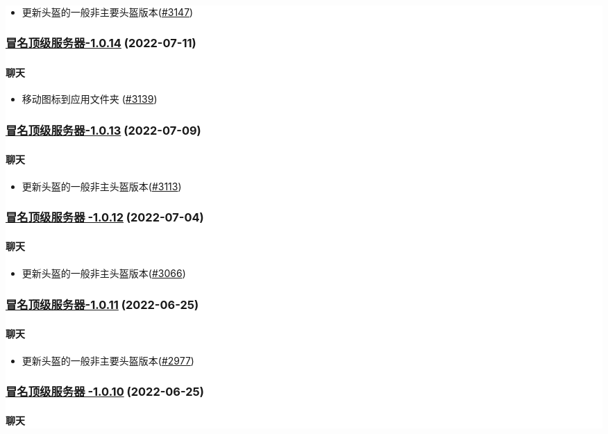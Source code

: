 * 更新头盔的一般非主要头盔版本([#3147](https://github.com/truecharts/apps/issues/3147))



<a name="impostor-server-1.0.14"></a>

### [冒名顶级服务器-1.0.14](https://github.com/truecharts/apps/compare/impostor-server-1.0.13...impostor-server-1.0.14) (2022-07-11)

#### 聊天

* 移动图标到应用文件夹 ([#3139](https://github.com/truecharts/apps/issues/3139))



<a name="impostor-server-1.0.13"></a>

### [冒名顶级服务器-1.0.13](https://github.com/truecharts/apps/compare/impostor-server-1.0.12...impostor-server-1.0.13) (2022-07-09)

#### 聊天

* 更新头盔的一般非主头盔版本([#3113](https://github.com/truecharts/apps/issues/3113))



<a name="impostor-server-1.0.12"></a>

### [冒名顶级服务器 -1.0.12](https://github.com/truecharts/apps/compare/impostor-server-1.0.11...impostor-server-1.0.12) (2022-07-04)

#### 聊天

* 更新头盔的一般非主头盔版本([#3066](https://github.com/truecharts/apps/issues/3066))



<a name="impostor-server-1.0.11"></a>

### [冒名顶级服务器-1.0.11](https://github.com/truecharts/apps/compare/impostor-server-1.0.10...impostor-server-1.0.11) (2022-06-25)

#### 聊天

* 更新头盔的一般非主要头盔版本([#2977](https://github.com/truecharts/apps/issues/2977))



<a name="impostor-server-1.0.10"></a>

### [冒名顶级服务器 -1.0.10](https://github.com/truecharts/apps/compare/impostor-server-1.0.9...impostor-server-1.0.10) (2022-06-25)

#### 聊天
